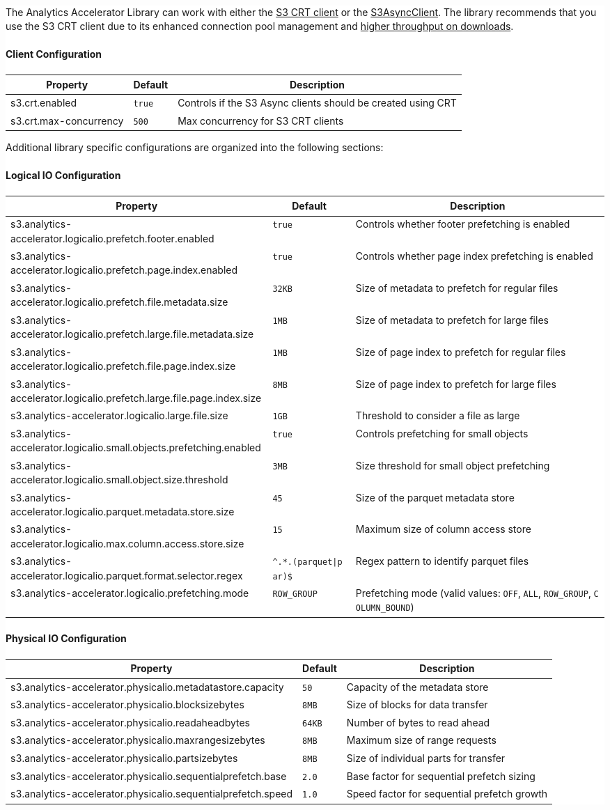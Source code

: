 The Analytics Accelerator Library can work with either the [S3 CRT client](https://docs.aws.amazon.com/sdk-for-java/latest/developer-guide/crt-based-s3-client.html) or the [S3AsyncClient](https://sdk.amazonaws.com/java/api/latest/software/amazon/awssdk/services/s3/S3AsyncClient.html). The library recommends that you use the S3 CRT client due to its enhanced connection pool management and [higher throughput on downloads](https://aws.amazon.com/blogs/developer/introducing-crt-based-s3-client-and-the-s3-transfer-manager-in-the-aws-sdk-for-java-2-x/).

#### Client Configuration

| Property               | Default | Description                                                  |
|------------------------|---------|--------------------------------------------------------------|
| s3.crt.enabled         | `true`  | Controls if the S3 Async clients should be created using CRT |
| s3.crt.max-concurrency | `500`   | Max concurrency for S3 CRT clients                           |

Additional library specific configurations are organized into the following sections:

#### Logical IO Configuration

| Property                                                               | Default               | Description                                                                |
|------------------------------------------------------------------------|-----------------------|----------------------------------------------------------------------------|
| s3.analytics-accelerator.logicalio.prefetch.footer.enabled             | `true`                | Controls whether footer prefetching is enabled                             |
| s3.analytics-accelerator.logicalio.prefetch.page.index.enabled         | `true`                | Controls whether page index prefetching is enabled                         |
| s3.analytics-accelerator.logicalio.prefetch.file.metadata.size         | `32KB`                | Size of metadata to prefetch for regular files                             |
| s3.analytics-accelerator.logicalio.prefetch.large.file.metadata.size   | `1MB`                 | Size of metadata to prefetch for large files                               |
| s3.analytics-accelerator.logicalio.prefetch.file.page.index.size       | `1MB`                 | Size of page index to prefetch for regular files                           |
| s3.analytics-accelerator.logicalio.prefetch.large.file.page.index.size | `8MB`                 | Size of page index to prefetch for large files                             |
| s3.analytics-accelerator.logicalio.large.file.size                     | `1GB`                 | Threshold to consider a file as large                                      |
| s3.analytics-accelerator.logicalio.small.objects.prefetching.enabled   | `true`                | Controls prefetching for small objects                                     |
| s3.analytics-accelerator.logicalio.small.object.size.threshold         | `3MB`                 | Size threshold for small object prefetching                                |
| s3.analytics-accelerator.logicalio.parquet.metadata.store.size         | `45`                  | Size of the parquet metadata store                                         |
| s3.analytics-accelerator.logicalio.max.column.access.store.size        | `15`                  | Maximum size of column access store                                        |
| s3.analytics-accelerator.logicalio.parquet.format.selector.regex       | `^.*.(parquet\|par)$` | Regex pattern to identify parquet files                                    |
| s3.analytics-accelerator.logicalio.prefetching.mode                    | `ROW_GROUP`           | Prefetching mode (valid values: `OFF`, `ALL`, `ROW_GROUP`, `COLUMN_BOUND`) |

#### Physical IO Configuration

| Property                                                     | Default | Description                                 |
|--------------------------------------------------------------|---------|---------------------------------------------|
| s3.analytics-accelerator.physicalio.metadatastore.capacity   | `50`    | Capacity of the metadata store              |
| s3.analytics-accelerator.physicalio.blocksizebytes           | `8MB`   | Size of blocks for data transfer            |
| s3.analytics-accelerator.physicalio.readaheadbytes           | `64KB`  | Number of bytes to read ahead               |
| s3.analytics-accelerator.physicalio.maxrangesizebytes        | `8MB`   | Maximum size of range requests              |
| s3.analytics-accelerator.physicalio.partsizebytes            | `8MB`   | Size of individual parts for transfer       |
| s3.analytics-accelerator.physicalio.sequentialprefetch.base  | `2.0`   | Base factor for sequential prefetch sizing  |
| s3.analytics-accelerator.physicalio.sequentialprefetch.speed | `1.0`   | Speed factor for sequential prefetch growth |

